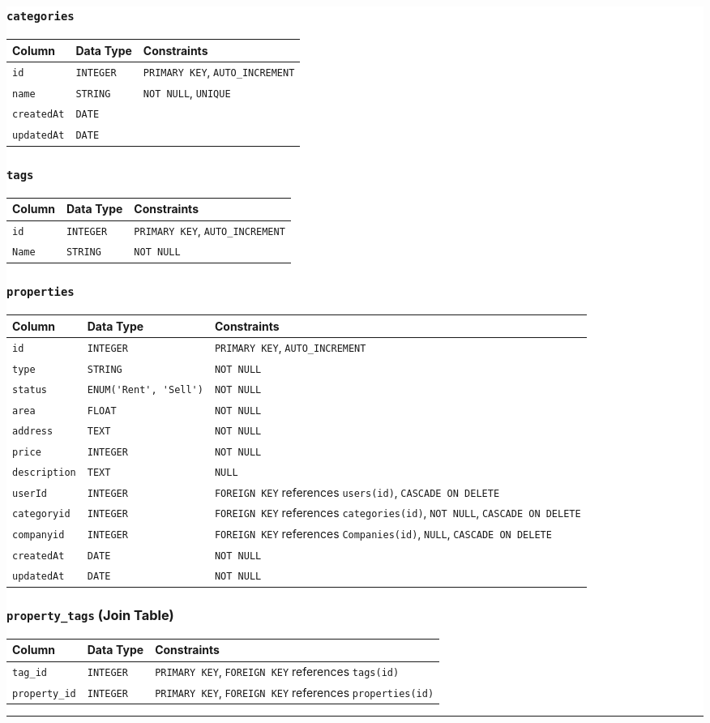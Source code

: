### `categories`

| Column | Data Type | Constraints |
| :--- | :--- | :--- |
| `id` | `INTEGER` | `PRIMARY KEY`, `AUTO_INCREMENT` |
| `name` | `STRING` | `NOT NULL`, `UNIQUE` |
| `createdAt` | `DATE` | |
| `updatedAt` | `DATE` | |

### `tags`

| Column | Data Type | Constraints |
| :--- | :--- | :--- |
| `id` | `INTEGER` | `PRIMARY KEY`, `AUTO_INCREMENT` |
| `Name` | `STRING` | `NOT NULL` |

### `properties`

| Column | Data Type | Constraints |
| :--- | :--- | :--- |
| `id` | `INTEGER` | `PRIMARY KEY`, `AUTO_INCREMENT` |
| `type` | `STRING` | `NOT NULL` |
| `status` | `ENUM('Rent', 'Sell')` | `NOT NULL` |
| `area` | `FLOAT` | `NOT NULL` |
| `address` | `TEXT` | `NOT NULL` |
| `price` | `INTEGER` | `NOT NULL` |
| `description` | `TEXT` | `NULL` |
| `userId` | `INTEGER` | `FOREIGN KEY` references `users(id)`, `CASCADE ON DELETE` |
| `categoryid` | `INTEGER` | `FOREIGN KEY` references `categories(id)`, `NOT NULL`, `CASCADE ON DELETE` |
| `companyid` | `INTEGER` | `FOREIGN KEY` references `Companies(id)`, `NULL`, `CASCADE ON DELETE` |
| `createdAt` | `DATE` | `NOT NULL` |
| `updatedAt` | `DATE` | `NOT NULL` |

### `property_tags` (Join Table)

| Column | Data Type | Constraints |
| :--- | :--- | :--- |
| `tag_id` | `INTEGER` | `PRIMARY KEY`, `FOREIGN KEY` references `tags(id)` |
| `property_id` | `INTEGER` | `PRIMARY KEY`, `FOREIGN KEY` references `properties(id)` |

---